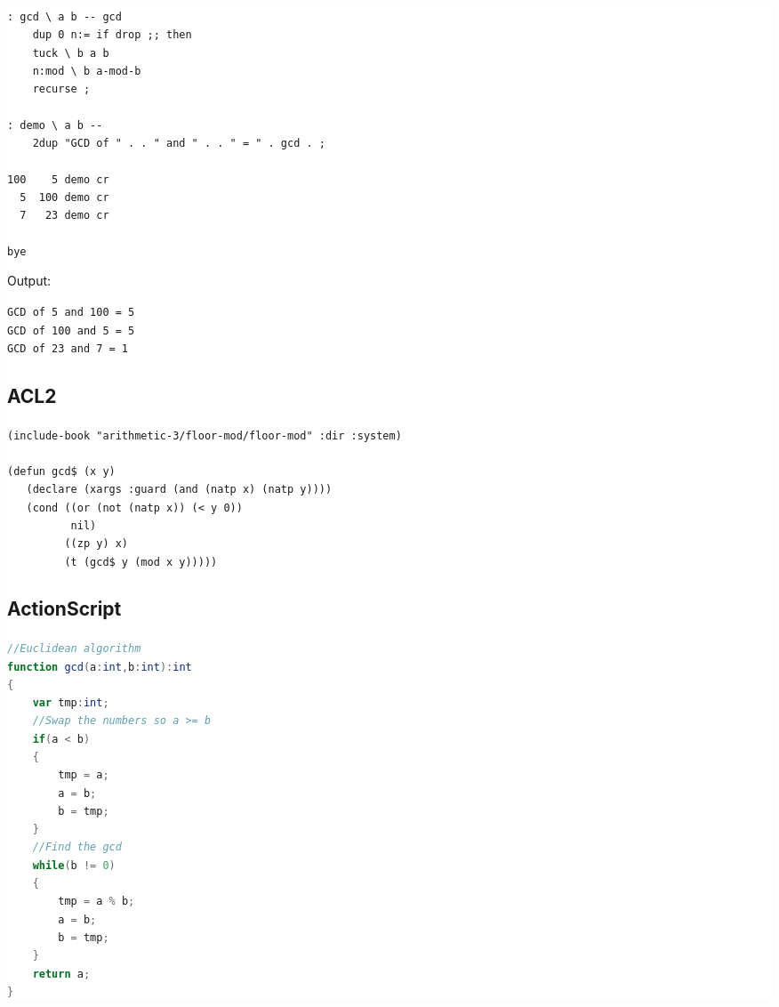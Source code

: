 ```forth
: gcd \ a b -- gcd
	dup 0 n:= if drop ;; then
	tuck \ b a b
	n:mod \ b a-mod-b
	recurse ;

: demo \ a b --
	2dup "GCD of " . . " and " . . " = " . gcd . ;

100    5 demo cr
  5  100 demo cr
  7   23 demo cr

bye
```

Output:

```txt
GCD of 5 and 100 = 5
GCD of 100 and 5 = 5
GCD of 23 and 7 = 1
```


## ACL2

```Lisp
(include-book "arithmetic-3/floor-mod/floor-mod" :dir :system)

(defun gcd$ (x y)
   (declare (xargs :guard (and (natp x) (natp y))))
   (cond ((or (not (natp x)) (< y 0))
          nil)
         ((zp y) x)
         (t (gcd$ y (mod x y)))))
```


## ActionScript

```ActionScript
//Euclidean algorithm
function gcd(a:int,b:int):int
{
	var tmp:int;
	//Swap the numbers so a >= b
	if(a < b)
	{
		tmp = a;
		a = b;
		b = tmp;
	}
	//Find the gcd
	while(b != 0)
	{
		tmp = a % b;
		a = b;
		b = tmp;
	}
	return a;
}
```
